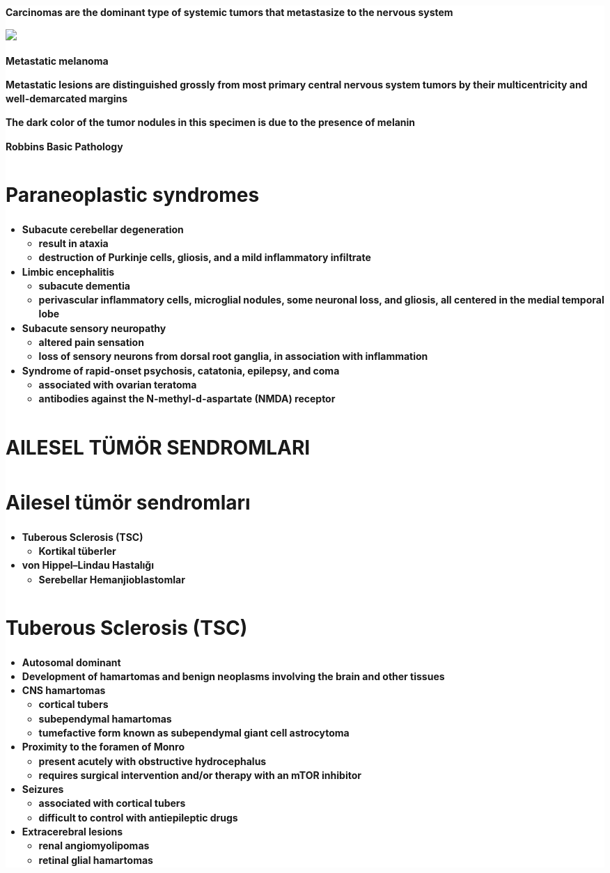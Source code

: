 **Carcinomas are the dominant type of systemic tumors that metastasize
to the nervous system**

![](./img-local/SSS-T%C3%BCm%C3%B6rleri42.png)

**Metastatic melanoma**

**Metastatic lesions are distinguished grossly from most primary central
nervous system tumors by their multicentricity and well-demarcated
margins**

**The dark color of the tumor nodules in this specimen is due to the
presence of melanin**

**Robbins Basic Pathology**

# Paraneoplastic syndromes

- **Subacute cerebellar degeneration**
  - **result in ataxia**
  - **destruction of Purkinje cells, gliosis, and a mild inflammatory
    infiltrate**
- **Limbic encephalitis**
  - **subacute dementia**
  - **perivascular inflammatory cells, microglial nodules, some neuronal
    loss, and gliosis, all centered in the medial temporal lobe**
- **Subacute sensory neuropathy**
  - **altered pain sensation**
  - **loss of sensory neurons from dorsal root ganglia, in association
    with inflammation**
- **Syndrome of rapid-onset psychosis, catatonia, epilepsy, and coma**
  - **associated with ovarian teratoma**
  - **antibodies against the N-methyl-d-aspartate (NMDA) receptor**

# AILESEL TÜMÖR SENDROMLARI

# Ailesel tümör sendromları

- **Tuberous Sclerosis (TSC)**
  - **Kortikal tüberler**
- **von Hippel–Lindau Hastalığı**
  - **Serebellar Hemanjioblastomlar**

# Tuberous Sclerosis (TSC)

- **Autosomal dominant**
- **Development of hamartomas and benign neoplasms involving the brain
  and other tissues**
- **CNS hamartomas**
  - **cortical tubers**
  - **subependymal hamartomas**
  - **tumefactive form known as subependymal giant cell astrocytoma**
- **Proximity to the foramen of Monro**
  - **present acutely with obstructive hydrocephalus**
  - **requires surgical intervention and/or therapy with an mTOR
    inhibitor**
- **Seizures**
  - **associated with cortical tubers**
  - **difficult to control with antiepileptic drugs**
- **Extracerebral lesions**
  - **renal angiomyolipomas**
  - **retinal glial hamartomas**